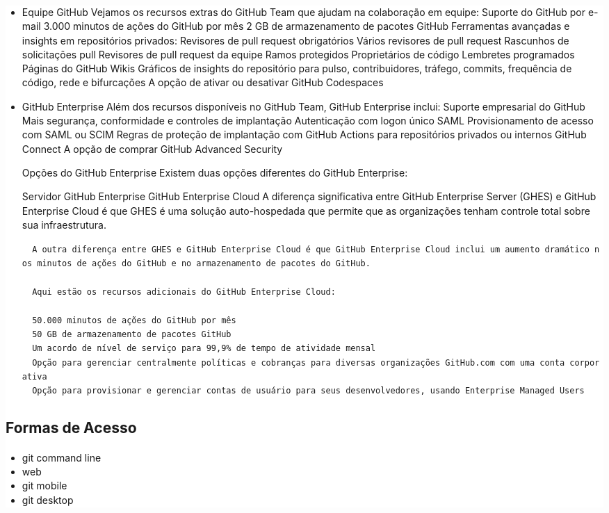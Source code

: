 - Equipe GitHub
    Vejamos os recursos extras do GitHub Team que ajudam na colaboração em equipe:
        Suporte do GitHub por e-mail
        3.000 minutos de ações do GitHub por mês
        2 GB de armazenamento de pacotes GitHub
        Ferramentas avançadas e insights em repositórios privados:
            Revisores de pull request obrigatórios
            Vários revisores de pull request
            Rascunhos de solicitações pull
            Revisores de pull request da equipe
            Ramos protegidos
            Proprietários de código
            Lembretes programados
            Páginas do GitHub
            Wikis
        Gráficos de insights do repositório para pulso, contribuidores, tráfego, commits, frequência de código, rede e bifurcações
        A opção de ativar ou desativar GitHub Codespaces

- GitHub Enterprise
    Além dos recursos disponíveis no GitHub Team, GitHub Enterprise inclui:
        Suporte empresarial do GitHub
        Mais segurança, conformidade e controles de implantação
        Autenticação com logon único SAML
        Provisionamento de acesso com SAML ou SCIM
        Regras de proteção de implantação com GitHub Actions para repositórios privados ou internos GitHub Connect
        A opção de comprar GitHub Advanced Security

    Opções do GitHub Enterprise
    Existem duas opções diferentes do GitHub Enterprise:

    Servidor GitHub Enterprise
        GitHub Enterprise Cloud
        A diferença significativa entre GitHub Enterprise Server (GHES) e GitHub Enterprise Cloud é que GHES é uma solução auto-hospedada que permite que as organizações tenham controle total sobre sua infraestrutura.

        A outra diferença entre GHES e GitHub Enterprise Cloud é que GitHub Enterprise Cloud inclui um aumento dramático nos minutos de ações do GitHub e no armazenamento de pacotes do GitHub.

        Aqui estão os recursos adicionais do GitHub Enterprise Cloud:

        50.000 minutos de ações do GitHub por mês
        50 GB de armazenamento de pacotes GitHub
        Um acordo de nível de serviço para 99,9% de tempo de atividade mensal
        Opção para gerenciar centralmente políticas e cobranças para diversas organizações GitHub.com com uma conta corporativa
        Opção para provisionar e gerenciar contas de usuário para seus desenvolvedores, usando Enterprise Managed Users

## Formas de Acesso
- git command line
- web
- git mobile
- git desktop
